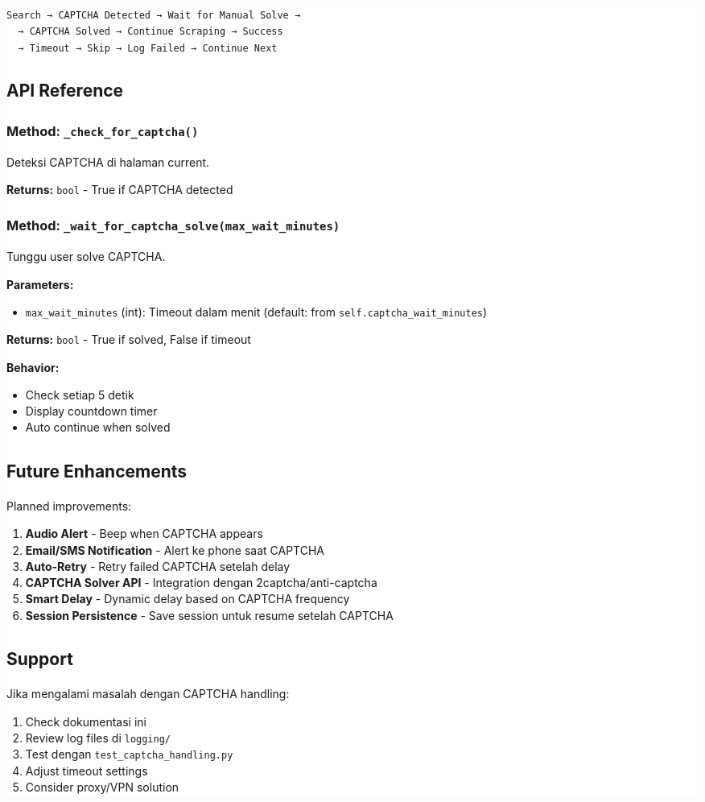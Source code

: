 ```
Search → CAPTCHA Detected → Wait for Manual Solve →
  → CAPTCHA Solved → Continue Scraping → Success
  → Timeout → Skip → Log Failed → Continue Next
```

## API Reference

### Method: `_check_for_captcha()`

Deteksi CAPTCHA di halaman current.

**Returns:** `bool` - True if CAPTCHA detected

### Method: `_wait_for_captcha_solve(max_wait_minutes)`

Tunggu user solve CAPTCHA.

**Parameters:**

- `max_wait_minutes` (int): Timeout dalam menit (default: from `self.captcha_wait_minutes`)

**Returns:** `bool` - True if solved, False if timeout

**Behavior:**

- Check setiap 5 detik
- Display countdown timer
- Auto continue when solved

## Future Enhancements

Planned improvements:

1. **Audio Alert** - Beep when CAPTCHA appears
2. **Email/SMS Notification** - Alert ke phone saat CAPTCHA
3. **Auto-Retry** - Retry failed CAPTCHA setelah delay
4. **CAPTCHA Solver API** - Integration dengan 2captcha/anti-captcha
5. **Smart Delay** - Dynamic delay based on CAPTCHA frequency
6. **Session Persistence** - Save session untuk resume setelah CAPTCHA

## Support

Jika mengalami masalah dengan CAPTCHA handling:

1. Check dokumentasi ini
2. Review log files di `logging/`
3. Test dengan `test_captcha_handling.py`
4. Adjust timeout settings
5. Consider proxy/VPN solution
